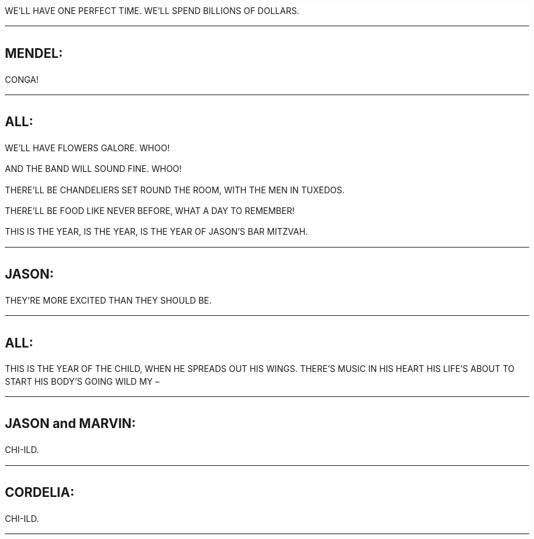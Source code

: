 WE’LL HAVE ONE PERFECT TIME. WE’LL SPEND BILLIONS OF DOLLARS.



---

## MENDEL:
CONGA!



---

## ALL:
WE’LL HAVE FLOWERS GALORE. WHOO!

AND THE BAND WILL SOUND FINE. WHOO!

THERE’LL BE CHANDELIERS SET ROUND THE ROOM, WITH THE MEN IN TUXEDOS.

THERE’LL BE FOOD LIKE NEVER BEFORE, WHAT A DAY TO REMEMBER!

THIS IS THE YEAR, IS THE YEAR, IS THE YEAR OF JASON’S BAR MITZVAH.



---

## JASON:
THEY’RE MORE EXCITED THAN THEY SHOULD BE.



---

## ALL:
THIS IS THE YEAR OF THE CHILD, WHEN HE SPREADS OUT HIS WINGS. THERE’S MUSIC IN HIS HEART HIS LIFE’S ABOUT TO START HIS BODY’S GOING WILD MY –



---

## JASON and MARVIN:
CHI-ILD.



---

## CORDELIA:
CHI-ILD.



---
